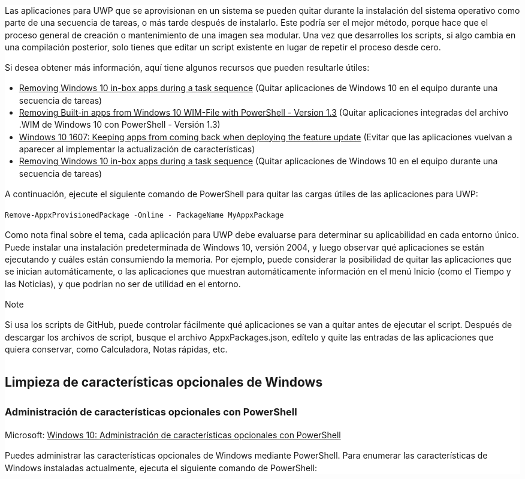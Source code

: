Las aplicaciones para UWP que se aprovisionan en un sistema se pueden quitar durante la instalación del sistema operativo como parte de una secuencia de tareas, o más tarde después de instalarlo. Este podría ser el mejor método, porque hace que el proceso general de creación o mantenimiento de una imagen sea modular. Una vez que desarrolles los scripts, si algo cambia en una compilación posterior, solo tienes que editar un script existente en lugar de repetir el proceso desde cero.

Si desea obtener más información, aquí tiene algunos recursos que pueden resultarle útiles:

- [Removing Windows 10 in-box apps during a task sequence](/archive/blogs/mniehaus/removing-windows-10-in-box-apps-during-a-task-sequence) (Quitar aplicaciones de Windows 10 en el equipo durante una secuencia de tareas)
- [Removing Built-in apps from Windows 10 WIM-File with PowerShell - Version 1.3](https://gallery.technet.microsoft.com/Removing-Built-in-apps-65dc387b) (Quitar aplicaciones integradas del archivo .WIM de Windows 10 con PowerShell - Versión 1.3)
- [Windows 10 1607: Keeping apps from coming back when deploying the feature update](https://blogs.technet.microsoft.com/mniehaus/2016/08/23/windows-10-1607-keeping-apps-from-coming-back-when-deploying-the-feature-update/) (Evitar que las aplicaciones vuelvan a aparecer al implementar la actualización de características)
- [Removing Windows 10 in-box apps during a task sequence](https://blogs.technet.microsoft.com/mniehaus/2015/11/11/removing-windows-10-in-box-apps-during-a-task-sequence/) (Quitar aplicaciones de Windows 10 en el equipo durante una secuencia de tareas)

A continuación, ejecute el siguiente comando de PowerShell para quitar las cargas útiles de las aplicaciones para UWP:

```powershell
Remove-AppxProvisionedPackage -Online - PackageName MyAppxPackage
```

Como nota final sobre el tema, cada aplicación para UWP debe evaluarse para determinar su aplicabilidad en cada entorno único. Puede instalar una instalación predeterminada de Windows 10, versión 2004, y luego observar qué aplicaciones se están ejecutando y cuáles están consumiendo la memoria. Por ejemplo, puede considerar la posibilidad de quitar las aplicaciones que se inician automáticamente, o las aplicaciones que muestran automáticamente información en el menú Inicio (como el Tiempo y las Noticias), y que podrían no ser de utilidad en el entorno.

> [!NOTE]
> Si usa los scripts de GitHub, puede controlar fácilmente qué aplicaciones se van a quitar antes de ejecutar el script. Después de descargar los archivos de script, busque el archivo AppxPackages.json, edítelo y quite las entradas de las aplicaciones que quiera conservar, como Calculadora, Notas rápidas, etc.

## <a name="windows-optional-features-cleanup"></a>Limpieza de características opcionales de Windows

### <a name="managing-optional-features-with-powershell"></a>Administración de características opcionales con PowerShell

Microsoft: [Windows 10: Administración de características opcionales con PowerShell](https://social.technet.microsoft.com/wiki/contents/articles/39386.windows-10-managing-optional-features-with-powershell.aspx)

Puedes administrar las características opcionales de Windows mediante PowerShell. Para enumerar las características de Windows instaladas actualmente, ejecuta el siguiente comando de PowerShell:
